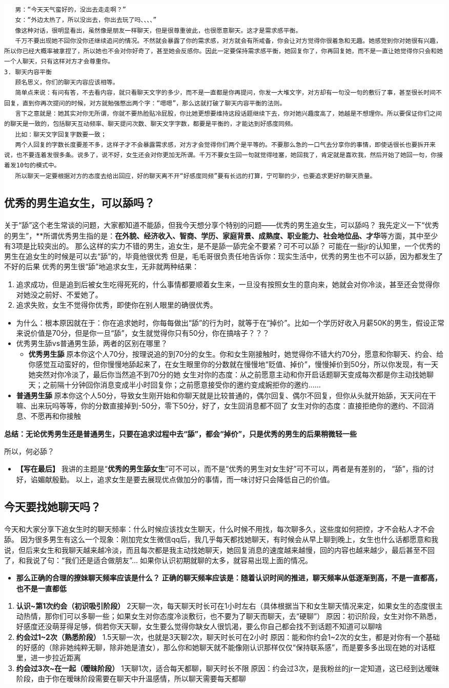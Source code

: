 	   男：“今天天气蛮好的，没出去走走啊？”
	   女：“外边太热了，所以没出去，你出去玩了吗、、、、”
	   像这种对话，很明显看出，虽然像是朋友一样聊天，但是很尊重彼此，也很愿意聊天。这才是需求感平衡。
	   千万不要出现她不回你没你还继续追问的情况。不然就会暴露了你的需求感，对方就会有所戒备，你会让对方觉得你很着急和无趣。她感觉到你对她很有兴趣，所以你已经大概率被拿捏了，所以她也不会对你好奇了，甚至她会反感你。因此一定要保持需求感平衡，她回复你了，你再回复她，而不是一直让她觉得你只会和她一个人聊天，只有这样对方才会尊重你。
	3. 聊天内容平衡
	   顾名思义，你们的聊天内容应该相等。
	   简单点来说：有问有答，不去看内容，就只看聊天文字的多少，而不是一直都是你再提问，你发一大堆文字，对方却有一句没一句的敷衍了事，甚至很长时间不回复，直到你再次提问的时候，对方就勉强憋出两个字：“嗯嗯”，那么这就打破了聊天内容平衡的法则。
	   言下之意就是：她其实对你无所谓，你就不要热脸贴冷屁股，你比她更想要维持这段话题继续下去，你对她兴趣度高了，她越是不想理你。所以要保证你们之间的聊天是一致的，包括聊天互动频率、聊天提问次数、聊天文字字数，都要是平衡的，才能达到好感度同频。
	   比如：聊天文字回复字数要一致；
	   两个人回复的字数长度要差不多，这样子才不会暴露需求感，对方才会觉得你们两个是平等的。不要那么急的一口气去分享你的事情，即使话很长也要拆开来说，也不要连着发很多条。说多了，说不好，女生还会对你更加无所谓。千万不要女生回一句就觉得哇塞，她回我了，肯定就是喜欢我，然后开始了她回一句，你接着发10句的模式中。
	   所以聊天一定要根据对方的态度去给出回应，好的聊天离不开“好感度同频”要有长远的打算，宁可聊的少，也要追求更好的聊天质量。
## 优秀的男生追女生，可以舔吗？
关于“舔”这个老生常谈的问题，大家都知道不能舔，但我今天想分享个特别的问题——优秀的男生追女生，可以舔吗？
我先定义一下“优秀的男生”，**所谓优秀男生指的是：**在外貌、经济收入、智商、学历、家庭背景、成熟度、职业能力、社会地位品、才华**等方面，其中至少有3项是比较突出的。
那么这样的实力不错的男生，追女生，是不是舔一舔完全不要紧？可不可以舔？
可能在一些jr的认知里，一个优秀的男生在追女生的时候是可以去“舔”的，毕竟他很优秀
但是，毛毛哥很负责任地告诉你：现实生活中，优秀的男生也不可以舔，因为都发生了不好的后果
优秀的男生很“舔”地追求女生，无非就两种结果：
1. 追求成功，但是追到后被女生吃得死死的，什么事情都要顺着女生来，一旦没有按照女生的意向来，她就会对你冷淡，甚至还会觉得你对她没之前好、不爱她了。
2. 追求失败，女生不觉得你优秀，即使你在别人眼里的确很优秀。
- 为什么：根本原因就在于：你在追求她时，你每每做出“舔”的行为时，就等于在“掉价”。比如一个学历好收入月薪50K的男生，假设正常来说价值是70分，但是你一旦“舔”，女生就觉得你只有50分，你在搞啥子？？？
- 优秀男生舔vs普通男生舔，两者的区别在哪里？
	- **优秀男生舔**
	  原本你这个人70分，按理说追的到70分的女生。你和女生刚接触时，她觉得你不错大约70分，愿意和你聊天、约会、给你感觉互动蛮好的，但你慢慢地舔起来了，在女生眼里你的分数就在慢慢地“贬值、掉价”，慢慢掉价到50分，所以你发现，有一天她突然对你冷淡了，最后你当然追不到70分的她
	  女生对你的态度：从之前愿意主动和你开启话题聊天变成每次都是你主动找她聊天；之前隔十分钟回你消息变成半小时回复你；之前愿意接受你的邀约变成婉拒你的邀约......
- **普通男生舔**
  原本你这个人50分，导致女生刚开始和你聊天就是比较普通的，偶尔回复、偶尔不回复，但你从头就开始舔，天天问在干嘛、出来玩吗等等，你的分数直接掉到-50分，零下50分，好了，女生回消息都不回了
  女生对你的态度：直接拒绝你的邀约、不回消息、不愿再和你接触 

**总结：无论优秀男生还是普通男生，只要在追求过程中去“舔”，都会“掉价”，只是优秀的男生的后果稍微轻一些**

所以，何必舔？

- **【写在最后】**
  我讲的主题是“**优秀的男生舔女生**”可不可以，而不是“优秀的男生对女生好”可不可以，两者是有差别的， “舔”，指的讨好，谄媚献殷勤。
  以上，追求女生是要去展现优点做加分的事情，而一味讨好只会降低自己的价值。
## 今天要找她聊天吗？
今天和大家分享下追女生时的聊天频率：什么时候应该找女生聊天，什么时候不用找，每次聊多久，这些度如何把控，才不会粘人才不会舔。
因为很多男生有这么一个现象：刚加完女生微信qq后，我几乎每天都找她聊天，有时候会从早上聊到晚上，女生也什么话都愿意和我说，但后来女生和我聊天越来越冷淡，而且每次都是我主动找她聊天，她回复消息的速度越来越慢，回的内容也越来越少，最后甚至不回了，和我说了句：“我们还是适合做朋友”...
如果你认识初期就聊的太多，就容易出现上面的情况。

- **那么正确的合理的撩妹聊天频率应该是什么？**
  **正确的聊天频率应该是：随着认识时间的推进，聊天频率从低逐渐到高，不是一直都高，也不是一直都低**
1. **认识~第1次约会（初识吸引阶段）**
   2天聊一次，每天聊天时长可在1小时左右（具体根据当下和女生聊天情况来定，如果女生的态度很主动热情，那你们可以多聊一些；如果女生对你态度冷淡敷衍，也不要为了聊天而聊天，去“硬聊”）
   原因：初识阶段，女生对你不熟悉，好感度还没萌芽得足够，倘若你天天聊，女生要么觉得你缺女人很饥渴，要么你自己都会找不到话题不知道可以聊啥
2. **约会过1~2次（熟悉阶段）**
   1.5天聊一次，也就是3天聊2次，聊天时长可在2小时
   原因：能和你约会1~2次的女生，都是对你有一个基础的好感的（除非她纯粹无聊，除非她是渣女），那么你和她聊天就不能像刚认识那样仅仅“保持联系感”，而是要多多出现在她的对话框里，进一步拉近距离
3. **约会过3次~在一起（暧昧阶段）**
   1天聊1次，适合每天都聊，聊天时长不限
   原因：约会过3次，是我粉丝的jr一定知道，这已经到达暧昧阶段，由于你在暧昧阶段需要在聊天中升温感情，所以聊天需要每天都聊
   